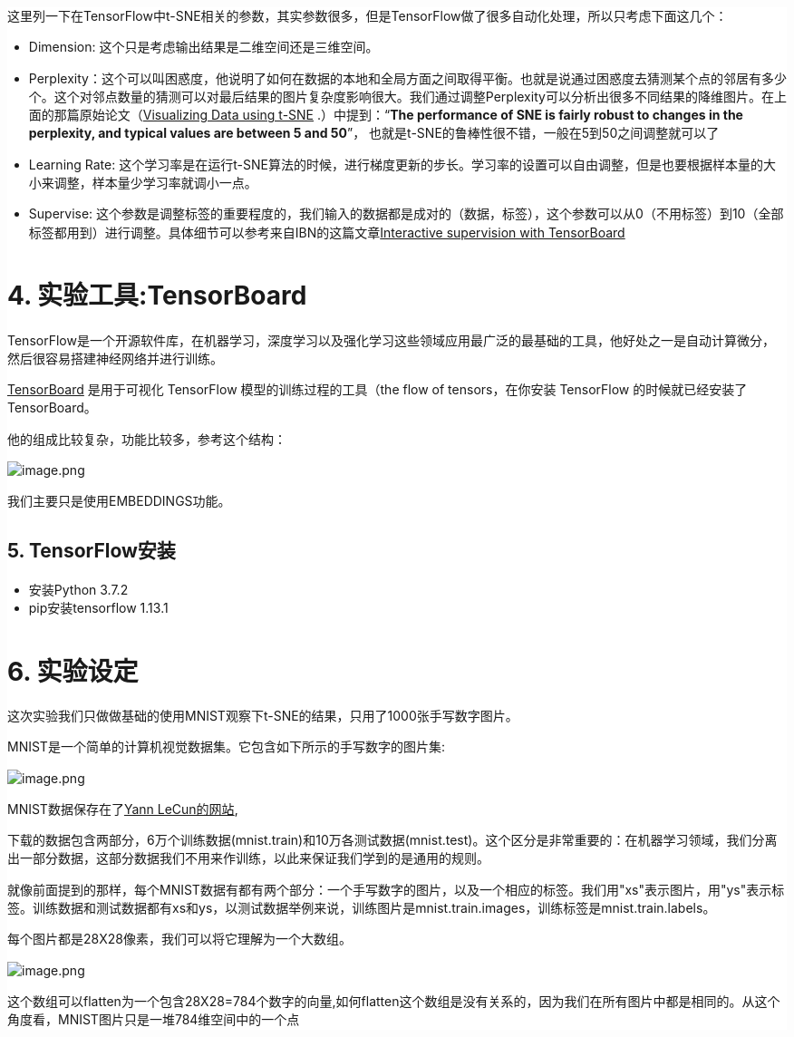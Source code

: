 这里列一下在TensorFlow中t-SNE相关的参数，其实参数很多，但是TensorFlow做了很多自动化处理，所以只考虑下面这几个：

* Dimension: 这个只是考虑输出结果是二维空间还是三维空间。

* Perplexity：这个可以叫困惑度，他说明了如何在数据的本地和全局方面之间取得平衡。也就是说通过困惑度去猜测某个点的邻居有多少个。这个对邻点数量的猜测可以对最后结果的图片复杂度影响很大。我们通过调整Perplexity可以分析出很多不同结果的降维图片。在上面的那篇原始论文（[Visualizing Data using t-SNE](http://www.jmlr.org/papers/v9/vandermaaten08a.html ) .）中提到：“**The performance of SNE is fairly robust to changes in the perplexity, and typical values are between 5 and 50**”， 也就是t-SNE的鲁棒性很不错，一般在5到50之间调整就可以了
* Learning Rate: 这个学习率是在运行t-SNE算法的时候，进行梯度更新的步长。学习率的设置可以自由调整，但是也要根据样本量的大小来调整，样本量少学习率就调小一点。
* Supervise: 这个参数是调整标签的重要程度的，我们输入的数据都是成对的（数据，标签），这个参数可以从0（不用标签）到10（全部标签都用到）进行调整。具体细节可以参考来自IBN的这篇文章[Interactive supervision with TensorBoard](https://www.ibm.com/blogs/research/2017/11/interactive-supervision-tensorboard/)

# 4. 实验工具:TensorBoard

TensorFlow是一个开源软件库，在机器学习，深度学习以及强化学习这些领域应用最广泛的最基础的工具，他好处之一是自动计算微分，然后很容易搭建神经网络并进行训练。

[TensorBoard](https://www.tensorflow.org/get_started/summaries_and_tensorboard) 是用于可视化 TensorFlow 模型的训练过程的工具（the flow of tensors，在你安装 TensorFlow 的时候就已经安装了 TensorBoard。

他的组成比较复杂，功能比较多，参考这个结构：

![image.png](https://upload-images.jianshu.io/upload_images/15463866-f6984e2c96ac3e1a.png?imageMogr2/auto-orient/strip%7CimageView2/2/w/1240)

我们主要只是使用EMBEDDINGS功能。



## 5. TensorFlow安装

* 安装Python 3.7.2
* pip安装tensorflow 1.13.1

# 6. 实验设定

这次实验我们只做做基础的使用MNIST观察下t-SNE的结果，只用了1000张手写数字图片。

MNIST是一个简单的计算机视觉数据集。它包含如下所示的手写数字的图片集:

![image.png](https://upload-images.jianshu.io/upload_images/15463866-3f50c095146d82ab.png?imageMogr2/auto-orient/strip%7CimageView2/2/w/1240)

MNIST数据保存在了[Yann LeCun的网站](https://github.com/argszero/tensorflow_cn/blob/master/tensorflow.org/tutorials/mnist/beginners),

下载的数据包含两部分，6万个训练数据(mnist.train)和10万各测试数据(mnist.test)。这个区分是非常重要的：在机器学习领域，我们分离出一部分数据，这部分数据我们不用来作训练，以此来保证我们学到的是通用的规则。

就像前面提到的那样，每个MNIST数据有都有两个部分：一个手写数字的图片，以及一个相应的标签。我们用"xs"表示图片，用"ys"表示标签。训练数据和测试数据都有xs和ys，以测试数据举例来说，训练图片是mnist.train.images，训练标签是mnist.train.labels。

每个图片都是28X28像素，我们可以将它理解为一个大数组。

![image.png](https://upload-images.jianshu.io/upload_images/15463866-78e4cd1459d1f1db.png?imageMogr2/auto-orient/strip%7CimageView2/2/w/1240)

这个数组可以flatten为一个包含28X28=784个数字的向量,如何flatten这个数组是没有关系的，因为我们在所有图片中都是相同的。从这个角度看，MNIST图片只是一堆784维空间中的一个点
